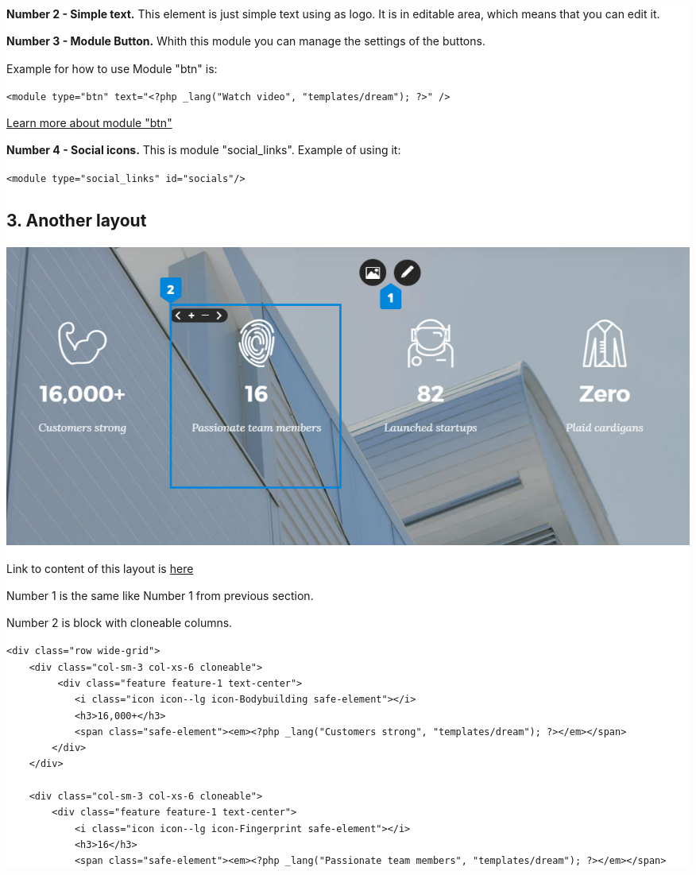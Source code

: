 

**Number 2 - Simple text.** This element is just simple text using as logo. It is in editable area, which means that you can edit it.



**Number 3 - Module Button.** Whith this module you can manage the settings of the buttons.

Example for how to use Module "btn" is:

```
<module type="btn" text="<?php _lang("Watch video", "templates/dream"); ?>" />
```

[Learn more about module "btn"](# "")

**Number 4 - Social icons.** This is module "social_links". Example of using it:

```
<module type="social_links" id="socials"/>
```

## 3. Another layout
![icon_layouts.jpg](guides/img/dream_template/icon_layouts.jpg "")

Link to content of this layout is [here](https://github.com/microweber/microweber/blob/1.0.11/userfiles/templates/dream/modules/layouts/templates/skin-4.php "")


Number 1 is the same like Number 1 from previous section.

Number 2 is block with cloneable columns.

```
<div class="row wide-grid">
    <div class="col-sm-3 col-xs-6 cloneable">
         <div class="feature feature-1 text-center">
            <i class="icon icon--lg icon-Bodybuilding safe-element"></i>
            <h3>16,000+</h3>
            <span class="safe-element"><em><?php _lang("Customers strong", "templates/dream"); ?></em></span>
        </div>
    </div>

    <div class="col-sm-3 col-xs-6 cloneable">
        <div class="feature feature-1 text-center">
            <i class="icon icon--lg icon-Fingerprint safe-element"></i>
            <h3>16</h3>
            <span class="safe-element"><em><?php _lang("Passionate team members", "templates/dream"); ?></em></span>
```